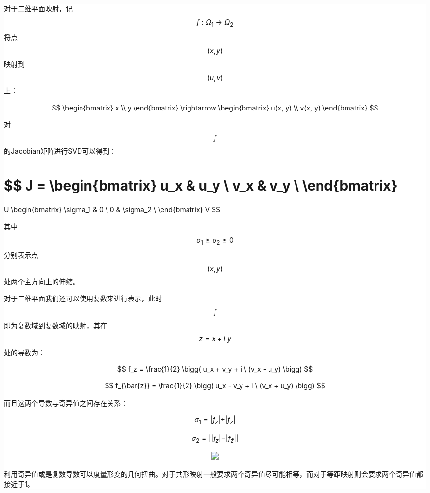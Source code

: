 对于二维平面映射，记$$f: \Omega_1 \rightarrow \Omega_2$$将点$$(x, y)$$映射到$$(u, v)$$上：

$$
\begin{bmatrix}
x \\ y
\end{bmatrix}
\rightarrow
\begin{bmatrix}
u(x, y) \\ v(x, y)
\end{bmatrix}
$$

对$$f$$的Jacobian矩阵进行SVD可以得到：

$$
J = 
\begin{bmatrix}
u_x & u_y \\
v_x & v_y \\
\end{bmatrix}
=
U
\begin{bmatrix}
\sigma_1 & 0 \\
0 & \sigma_2 \\
\end{bmatrix}
V
$$

其中$$\sigma_1 \geq \sigma_2 \geq 0$$分别表示点$$(x, y)$$处两个主方向上的伸缩。

对于二维平面我们还可以使用复数来进行表示，此时$$f$$即为复数域到复数域的映射，其在 $$z=x + i \ y$$ 处的导数为：

$$
f_z = \frac{1}{2} \bigg( u_x + v_y + i \ (v_x - u_y) \bigg)
$$

$$
f_{\bar{z}} = \frac{1}{2} \bigg( u_x - v_y + i \ (v_x + u_y) \bigg)
$$

而且这两个导数与奇异值之间存在关系：

$$
\sigma_1 = \vert f_z \vert + \vert f_{\bar{z}} \vert
$$

$$
\sigma_2 = \big\vert \vert f_z \vert - \vert f_{\bar{z}} \vert \big\vert
$$

<div align=center>
<img src="https://search.pstatic.net/common?src=https://i.imgur.com/7Lz0beg.png" width="80%">
</div>

利用奇异值或是复数导数可以度量形变的几何扭曲。对于共形映射一般要求两个奇异值尽可能相等，而对于等距映射则会要求两个奇异值都接近于1。
